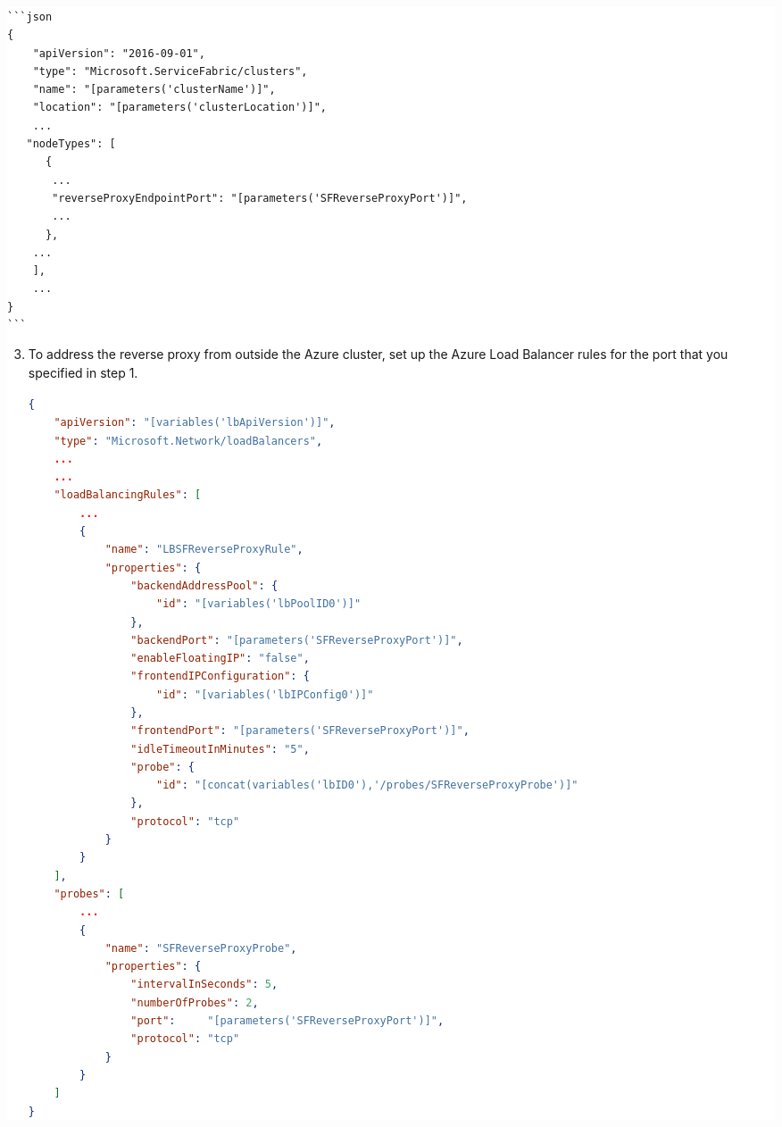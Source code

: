     ```json
    {
        "apiVersion": "2016-09-01",
        "type": "Microsoft.ServiceFabric/clusters",
        "name": "[parameters('clusterName')]",
        "location": "[parameters('clusterLocation')]",
        ...
       "nodeTypes": [
          {
           ...
           "reverseProxyEndpointPort": "[parameters('SFReverseProxyPort')]",
           ...
          },
        ...
        ],
        ...
    }
    ```
3. To address the reverse proxy from outside the Azure cluster, set up the Azure Load Balancer rules for the port that you specified in step 1.

    ```json
    {
        "apiVersion": "[variables('lbApiVersion')]",
        "type": "Microsoft.Network/loadBalancers",
        ...
        ...
        "loadBalancingRules": [
            ...
            {
                "name": "LBSFReverseProxyRule",
                "properties": {
                    "backendAddressPool": {
                        "id": "[variables('lbPoolID0')]"
                    },
                    "backendPort": "[parameters('SFReverseProxyPort')]",
                    "enableFloatingIP": "false",
                    "frontendIPConfiguration": {
                        "id": "[variables('lbIPConfig0')]"
                    },
                    "frontendPort": "[parameters('SFReverseProxyPort')]",
                    "idleTimeoutInMinutes": "5",
                    "probe": {
                        "id": "[concat(variables('lbID0'),'/probes/SFReverseProxyProbe')]"
                    },
                    "protocol": "tcp"
                }
            }
        ],
        "probes": [
            ...
            {
                "name": "SFReverseProxyProbe",
                "properties": {
                    "intervalInSeconds": 5,
                    "numberOfProbes": 2,
                    "port":     "[parameters('SFReverseProxyPort')]",
                    "protocol": "tcp"
                }
            }  
        ]
    }
    ```

[0]: ./media/service-fabric-reverseproxy/external-communication.png
[1]: ./media/service-fabric-reverseproxy/internal-communication.png